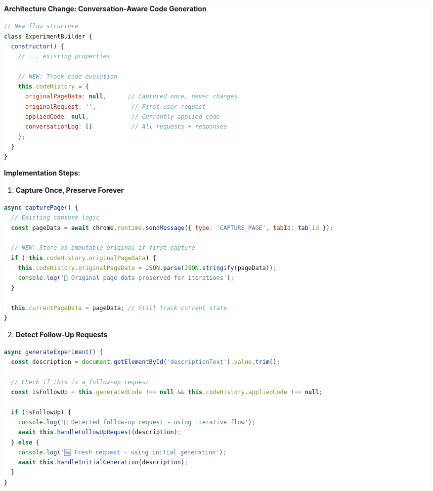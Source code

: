**Architecture Change: Conversation-Aware Code Generation**

```javascript
// New flow structure
class ExperimentBuilder {
  constructor() {
    // ... existing properties

    // NEW: Track code evolution
    this.codeHistory = {
      originalPageData: null,      // Captured once, never changes
      originalRequest: '',          // First user request
      appliedCode: null,            // Currently applied code
      conversationLog: []           // All requests + responses
    };
  }
}
```

**Implementation Steps:**

1. **Capture Once, Preserve Forever**
```javascript
async capturePage() {
  // Existing capture logic
  const pageData = await chrome.runtime.sendMessage({ type: 'CAPTURE_PAGE', tabId: tab.id });

  // NEW: Store as immutable original if first capture
  if (!this.codeHistory.originalPageData) {
    this.codeHistory.originalPageData = JSON.parse(JSON.stringify(pageData));
    console.log('📸 Original page data preserved for iterations');
  }

  this.currentPageData = pageData; // Still track current state
}
```

2. **Detect Follow-Up Requests**
```javascript
async generateExperiment() {
  const description = document.getElementById('descriptionText').value.trim();

  // Check if this is a follow-up request
  const isFollowUp = this.generatedCode !== null && this.codeHistory.appliedCode !== null;

  if (isFollowUp) {
    console.log('🔄 Detected follow-up request - using iterative flow');
    await this.handleFollowUpRequest(description);
  } else {
    console.log('🆕 Fresh request - using initial generation');
    await this.handleInitialGeneration(description);
  }
}
```

